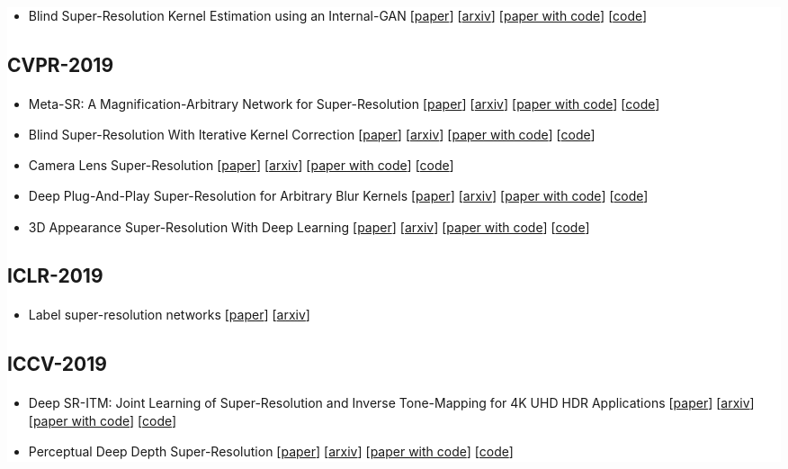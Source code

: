 
- Blind Super-Resolution Kernel Estimation using an Internal-GAN [[paper](https://proceedings.neurips.cc/paper_files/paper/2019/hash/5fd0b37cd7dbbb00f97ba6ce92bf5add-Abstract.html)] [[arxiv](https://arxiv.org/abs/1909.06581)] [[paper with code](https://paperswithcode.com/paper/blind-super-resolution-kernel-estimation)] [[code](https://github.com/sefibk/KernelGAN)]


## CVPR-2019


- Meta-SR: A Magnification-Arbitrary Network for Super-Resolution [[paper](https://openaccess.thecvf.com/content_CVPR_2019/html/Hu_Meta-SR_A_Magnification-Arbitrary_Network_for_Super-Resolution_CVPR_2019_paper.html)] [[arxiv](https://arxiv.org/abs/1903.00875)] [[paper with code](https://paperswithcode.com/paper/meta-sr-a-magnification-arbitrary-network-for)] [[code](https://github.com/XuecaiHu/Meta-SR-Pytorch)]

- Blind Super-Resolution With Iterative Kernel Correction [[paper](https://openaccess.thecvf.com/content_CVPR_2019/html/Gu_Blind_Super-Resolution_With_Iterative_Kernel_Correction_CVPR_2019_paper.html)] [[arxiv](https://arxiv.org/abs/1904.03377)] [[paper with code](https://paperswithcode.com/paper/blind-super-resolution-with-iterative-kernel)] [[code](https://github.com/yuanjunchai/IKC)]

- Camera Lens Super-Resolution [[paper](https://openaccess.thecvf.com/content_CVPR_2019/html/Chen_Camera_Lens_Super-Resolution_CVPR_2019_paper.html)] [[arxiv](https://arxiv.org/abs/1904.03378)] [[paper with code](https://paperswithcode.com/paper/camera-lens-super-resolution)] [[code](https://github.com/ngchc/CameraSR)]

- Deep Plug-And-Play Super-Resolution for Arbitrary Blur Kernels [[paper](https://openaccess.thecvf.com/content_CVPR_2019/html/Zhang_Deep_Plug-And-Play_Super-Resolution_for_Arbitrary_Blur_Kernels_CVPR_2019_paper.html)] [[arxiv](https://arxiv.org/abs/1903.12529)] [[paper with code](https://paperswithcode.com/paper/deep-plug-and-play-super-resolution-for)] [[code](https://github.com/cszn/DPSR)]

- 3D Appearance Super-Resolution With Deep Learning [[paper](https://openaccess.thecvf.com/content_CVPR_2019/html/Li_3D_Appearance_Super-Resolution_With_Deep_Learning_CVPR_2019_paper.html)] [[arxiv](https://arxiv.org/abs/1906.00925)] [[paper with code](https://paperswithcode.com/paper/190600925)] [[code](https://github.com/ofsoundof/3D_Appearance_SR)]


## ICLR-2019


- Label super-resolution networks [[paper](https://openreview.net/forum?id=rkxwShA9Ym)] [[arxiv](https://arxiv.org/abs/2011.02364)]


## ICCV-2019


- Deep SR-ITM: Joint Learning of Super-Resolution and Inverse Tone-Mapping for 4K UHD HDR Applications [[paper](https://openaccess.thecvf.com/content_ICCV_2019/html/Kim_Deep_SR-ITM_Joint_Learning_of_Super-Resolution_and_Inverse_Tone-Mapping_for_ICCV_2019_paper.html)] [[arxiv](https://arxiv.org/abs/1904.11176)] [[paper with code](https://paperswithcode.com/paper/deep-sr-itm-joint-learning-of-super)] [[code](https://github.com/sooyekim/Deep-SR-ITM)]

- Perceptual Deep Depth Super-Resolution [[paper](https://openaccess.thecvf.com/content_ICCV_2019/html/Voynov_Perceptual_Deep_Depth_Super-Resolution_ICCV_2019_paper.html)] [[arxiv](https://arxiv.org/abs/1812.09874)] [[paper with code](https://paperswithcode.com/paper/perceptually-based-single-image-depth-super)] [[code](https://github.com/voyleg/perceptual-depth-sr)]
